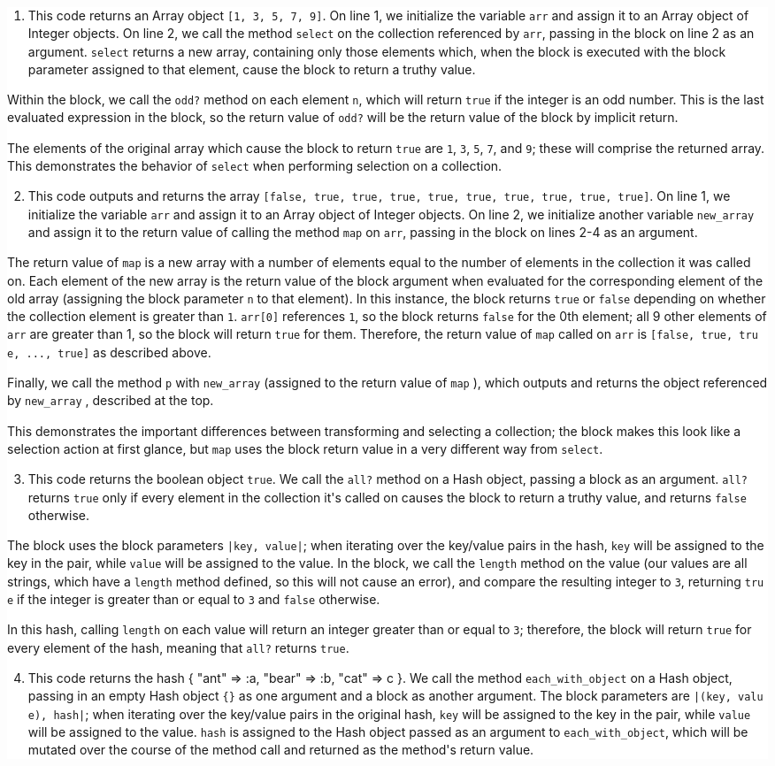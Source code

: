 1. This code returns an Array object `[1, 3, 5, 7, 9]`. On line 1, we initialize the variable `arr` and assign it to an Array object of Integer objects. On line 2, we call the method `select` on the collection referenced by `arr`, passing in the block on line 2 as an argument. `select` returns a new array, containing only those elements which, when the block is executed with the block parameter assigned to that element, cause the block to return a truthy value.  

Within the block, we call the `odd?` method on each element `n`, which will return `true` if the integer is an odd number. This is the last evaluated expression in the block, so the return value of `odd?` will be the return value of the block by implicit return.

The elements of the original array which cause the block to return `true` are `1`, `3`, `5`, `7`, and `9`; these will comprise the returned array.
This demonstrates the behavior of `select` when performing selection on a collection.

2. This code outputs and returns the array `[false, true, true, true, true, true, true, true, true, true]`. On line 1, we initialize the variable `arr` and assign it to an Array object of Integer objects. On line 2, we initialize another variable `new_array` and assign it to the return value of calling the method `map` on `arr`, passing in the block on lines 2-4 as an argument.

The return value of `map` is a new array with a number of elements equal to the number of elements in the collection it was called on. Each element of the new array is the return value of the block argument when evaluated for the corresponding element of the old array (assigning the block parameter `n` to that element). In this instance, the block returns `true` or `false` depending on whether the collection element is greater than `1`. `arr[0]` references `1`, so the block returns `false` for the 0th element; all 9 other elements of `arr` are greater than 1, so the block will return `true` for them. Therefore, the return value of `map` called on `arr` is `[false, true, true, ..., true]` as described above.

Finally, we call the method `p` with `new_array` (assigned to the return value of `map` ), which outputs and returns the object referenced by `new_array` , described at the top.

This demonstrates the important differences between transforming and selecting a collection; the block makes this look like a selection action at first glance, but `map` uses the block return value in a very different way from `select`.

3. This code returns the boolean object `true`. We call the `all?` method on a Hash object, passing a block as an argument. `all?` returns `true` only if every element in the collection it's called on causes the block to return a truthy value, and returns `false` otherwise.

The block uses the block parameters `|key, value|`; when iterating over the key/value pairs in the hash, `key` will be assigned to the key in the pair, while `value` will be assigned to the value. In the block, we call the `length` method on the value (our values are all strings, which have a `length` method defined, so this will not cause an error), and compare the resulting integer to `3`, returning `true` if the integer is greater than or equal to `3` and `false` otherwise.

In this hash, calling `length` on each value will return an integer greater than or equal to `3`; therefore, the block will return `true` for every element of the hash, meaning that `all?` returns `true`.

4. This code returns the hash { "ant" => :a, "bear" => :b, "cat" => c }. We call the method `each_with_object` on a Hash object, passing in an empty Hash object `{}` as one argument and a block as another argument. The block parameters are `|(key, value), hash|`; when iterating over the key/value pairs in the original hash, `key` will be assigned to the key in the pair, while `value` will be assigned to the value. `hash` is assigned to the Hash object passed as an argument to `each_with_object`, which will be mutated over the course of the method call and returned as the method's return value.
